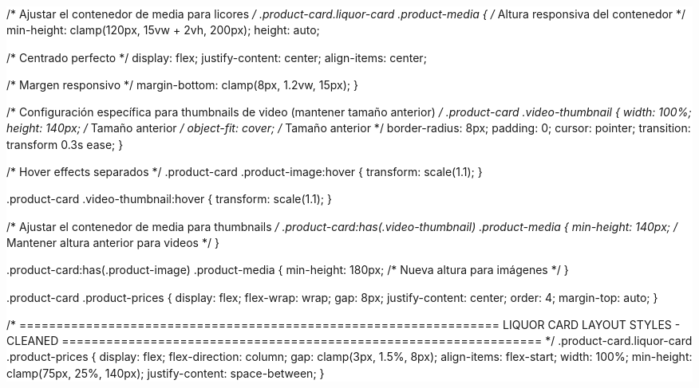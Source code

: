 /* Ajustar el contenedor de media para licores */
.product-card.liquor-card .product-media {
  /* Altura responsiva del contenedor */
  min-height: clamp(120px, 15vw + 2vh, 200px);
  height: auto;
  
  /* Centrado perfecto */
  display: flex;
  justify-content: center;
  align-items: center;
  
  /* Margen responsivo */
  margin-bottom: clamp(8px, 1.2vw, 15px);
}

/* Configuración específica para thumbnails de video (mantener tamaño anterior) */
.product-card .video-thumbnail {
  width: 100%;
  height: 140px; /* Tamaño anterior */
  object-fit: cover; /* Tamaño anterior */
  border-radius: 8px;
  padding: 0;
  cursor: pointer;
  transition: transform 0.3s ease;
}

/* Hover effects separados */
.product-card .product-image:hover {
  transform: scale(1.1);
}

.product-card .video-thumbnail:hover {
  transform: scale(1.1);
}

/* Ajustar el contenedor de media para thumbnails */
.product-card:has(.video-thumbnail) .product-media {
  min-height: 140px; /* Mantener altura anterior para videos */
}

.product-card:has(.product-image) .product-media {
  min-height: 180px; /* Nueva altura para imágenes */
}

.product-card .product-prices {
  display: flex;
  flex-wrap: wrap;
  gap: 8px;
  justify-content: center;
  order: 4;
  margin-top: auto;
}

/* =================================================================
   LIQUOR CARD LAYOUT STYLES - CLEANED
   ================================================================= */
.product-card.liquor-card .product-prices {
  display: flex;
  flex-direction: column;
  gap: clamp(3px, 1.5%, 8px);
  align-items: flex-start;
  width: 100%;
  min-height: clamp(75px, 25%, 140px);
  justify-content: space-between;
}
